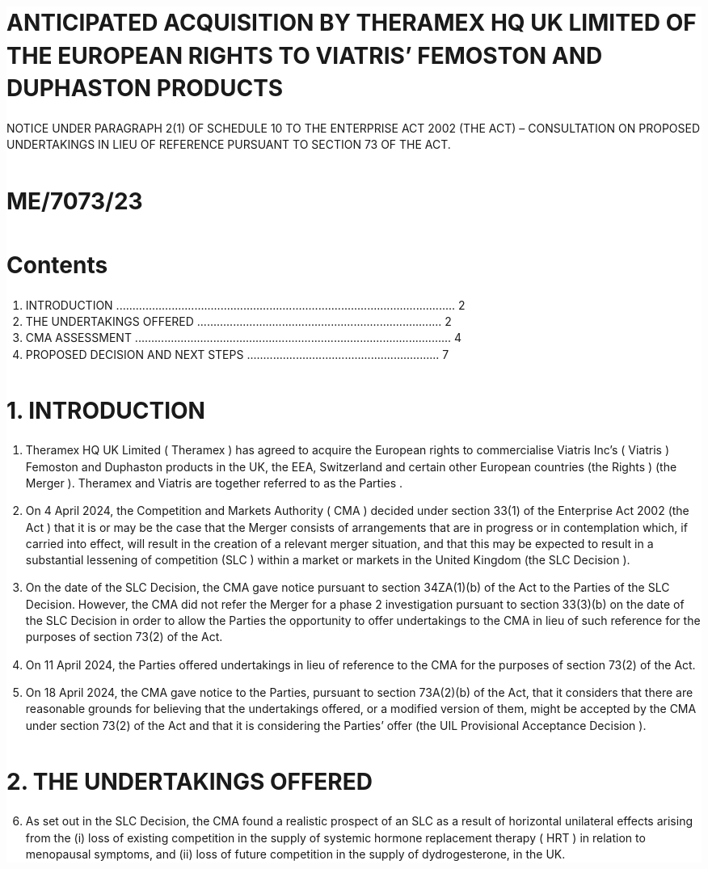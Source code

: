 # ANTICIPATED ACQUISITION BY THERAMEX HQ UK LIMITED OF THE EUROPEAN RIGHTS TO VIATRIS’ FEMOSTON AND DUPHASTON PRODUCTS

NOTICE UNDER PARAGRAPH 2(1) OF SCHEDULE 10 TO THE ENTERPRISE ACT 2002 (THE ACT) – CONSULTATION ON PROPOSED UNDERTAKINGS IN LIEU OF REFERENCE PURSUANT TO SECTION 73 OF THE ACT.

# ME/7073/23

# Contents

1. INTRODUCTION ........................................................................................................ 2
2. THE UNDERTAKINGS OFFERED ........................................................................... 2
3. CMA ASSESSMENT ................................................................................................. 4
4. PROPOSED DECISION AND NEXT STEPS ........................................................... 7

# 1\. INTRODUCTION

1. Theramex HQ UK Limited ( Theramex ) has agreed to acquire the European rights to commercialise Viatris Inc’s ( Viatris ) Femoston and Duphaston products in the UK, the EEA, Switzerland and certain other European countries (the Rights ) (the Merger ). Theramex and Viatris are together referred to as the Parties .

2. On 4 April 2024, the Competition and Markets Authority ( CMA ) decided under section 33(1) of the Enterprise Act 2002 (the Act ) that it is or may be the case that the Merger consists of arrangements that are in progress or in contemplation which, if carried into effect, will result in the creation of a relevant merger situation, and that this may be expected to result in a substantial lessening of competition (SLC ) within a market or markets in the United Kingdom (the SLC Decision ).

3. On the date of the SLC Decision, the CMA gave notice pursuant to section 34ZA(1)(b) of the Act to the Parties of the SLC Decision. However, the CMA did not refer the Merger for a phase 2 investigation pursuant to section 33(3)(b) on the date of the SLC Decision in order to allow the Parties the opportunity to offer undertakings to the CMA in lieu of such reference for the purposes of section 73(2) of the Act.

4. On 11 April 2024, the Parties offered undertakings in lieu of reference to the CMA for the purposes of section 73(2) of the Act.

5. On 18 April 2024, the CMA gave notice to the Parties, pursuant to section 73A(2)(b) of the Act, that it considers that there are reasonable grounds for believing that the undertakings offered, or a modified version of them, might be accepted by the CMA under section 73(2) of the Act and that it is considering the Parties’ offer (the UIL Provisional Acceptance Decision ).


# 2\. THE UNDERTAKINGS OFFERED

6. As set out in the SLC Decision, the CMA found a realistic prospect of an SLC as a result of horizontal unilateral effects arising from the (i) loss of existing competition in the supply of systemic hormone replacement therapy ( HRT ) in relation to menopausal symptoms, and (ii) loss of future competition in the supply of dydrogesterone, in the UK.
